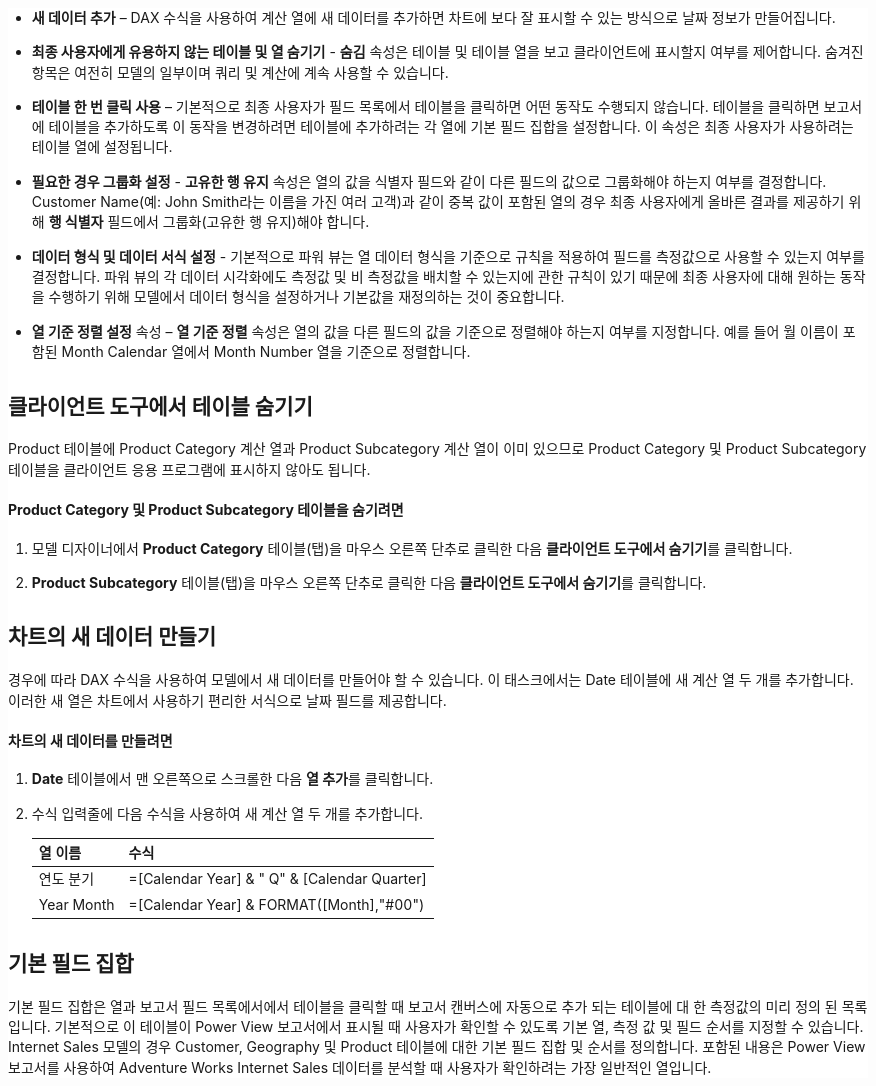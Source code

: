 -   **새 데이터 추가** – DAX 수식을 사용하여 계산 열에 새 데이터를 추가하면 차트에 보다 잘 표시할 수 있는 방식으로 날짜 정보가 만들어집니다.  
  
-   **최종 사용자에게 유용하지 않는 테이블 및 열 숨기기** - **숨김** 속성은 테이블 및 테이블 열을 보고 클라이언트에 표시할지 여부를 제어합니다. 숨겨진 항목은 여전히 모델의 일부이며 쿼리 및 계산에 계속 사용할 수 있습니다.  
  
-   **테이블 한 번 클릭 사용** – 기본적으로 최종 사용자가 필드 목록에서 테이블을 클릭하면 어떤 동작도 수행되지 않습니다. 테이블을 클릭하면 보고서에 테이블을 추가하도록 이 동작을 변경하려면 테이블에 추가하려는 각 열에 기본 필드 집합을 설정합니다. 이 속성은 최종 사용자가 사용하려는 테이블 열에 설정됩니다.  
  
-   **필요한 경우 그룹화 설정** - **고유한 행 유지** 속성은 열의 값을 식별자 필드와 같이 다른 필드의 값으로 그룹화해야 하는지 여부를 결정합니다\. Customer Name(예: John Smith라는 이름을 가진 여러 고객)과 같이 중복 값이 포함된 열의 경우 최종 사용자에게 올바른 결과를 제공하기 위해 **행 식별자** 필드에서 그룹화(고유한 행 유지)해야 합니다.  
  
-   **데이터 형식 및 데이터 서식 설정** - 기본적으로 파워 뷰는 열 데이터 형식을 기준으로 규칙을 적용하여 필드를 측정값으로 사용할 수 있는지 여부를 결정합니다. 파워 뷰의 각 데이터 시각화에도 측정값 및 비 측정값을 배치할 수 있는지에 관한 규칙이 있기 때문에 최종 사용자에 대해 원하는 동작을 수행하기 위해 모델에서 데이터 형식을 설정하거나 기본값을 재정의하는 것이 중요합니다.  
  
-   **열 기준 정렬 설정** 속성 – **열 기준 정렬** 속성은 열의 값을 다른 필드의 값을 기준으로 정렬해야 하는지 여부를 지정합니다. 예를 들어 월 이름이 포함된 Month Calendar 열에서 Month Number 열을 기준으로 정렬합니다.  
  
## <a name="hide-tables-from-client-tools"></a>클라이언트 도구에서 테이블 숨기기  
Product 테이블에 Product Category 계산 열과 Product Subcategory 계산 열이 이미 있으므로 Product Category 및 Product Subcategory 테이블을 클라이언트 응용 프로그램에 표시하지 않아도 됩니다.  
  
#### <a name="to-hide-the-product-category-and-product-subcategory-tables"></a>Product Category 및 Product Subcategory 테이블을 숨기려면  
  
1.  모델 디자이너에서 **Product Category** 테이블(탭)을 마우스 오른쪽 단추로 클릭한 다음 **클라이언트 도구에서 숨기기**를 클릭합니다.  
  
2.  **Product Subcategory** 테이블(탭)을 마우스 오른쪽 단추로 클릭한 다음 **클라이언트 도구에서 숨기기**를 클릭합니다.  
  
## <a name="create-new-data-for-charts"></a>차트의 새 데이터 만들기  
경우에 따라 DAX 수식을 사용하여 모델에서 새 데이터를 만들어야 할 수 있습니다. 이 태스크에서는 Date 테이블에 새 계산 열 두 개를 추가합니다. 이러한 새 열은 차트에서 사용하기 편리한 서식으로 날짜 필드를 제공합니다.  
  
#### <a name="to-create-new-data-for-charts"></a>차트의 새 데이터를 만들려면  
  
1.  **Date** 테이블에서 맨 오른쪽으로 스크롤한 다음 **열 추가**를 클릭합니다.  
  
2.  수식 입력줄에 다음 수식을 사용하여 새 계산 열 두 개를 추가합니다.  
  
    |열 이름|수식|  
    |---------------|-----------|  
    |연도 분기|=[Calendar Year] & " Q" & [Calendar Quarter]|  
    |Year Month|=[Calendar Year] & FORMAT([Month],"#00")|  
  
## <a name="default-field-set"></a>기본 필드 집합  
기본 필드 집합은 열과 보고서 필드 목록에서에서 테이블을 클릭할 때 보고서 캔버스에 자동으로 추가 되는 테이블에 대 한 측정값의 미리 정의 된 목록입니다. 기본적으로 이 테이블이 Power View 보고서에서 표시될 때 사용자가 확인할 수 있도록 기본 열, 측정 값 및 필드 순서를 지정할 수 있습니다.  Internet Sales 모델의 경우 Customer, Geography 및 Product 테이블에 대한 기본 필드 집합 및 순서를 정의합니다. 포함된 내용은 Power View 보고서를 사용하여 Adventure Works Internet Sales 데이터를 분석할 때 사용자가 확인하려는 가장 일반적인 열입니다.  
  
